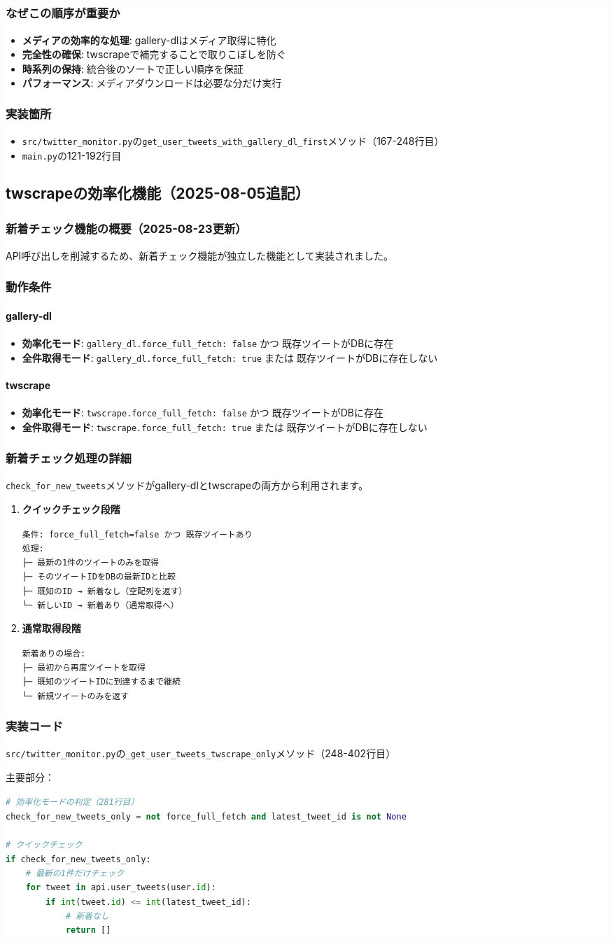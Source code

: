 ### なぜこの順序が重要か

- **メディアの効率的な処理**: gallery-dlはメディア取得に特化
- **完全性の確保**: twscrapeで補完することで取りこぼしを防ぐ
- **時系列の保持**: 統合後のソートで正しい順序を保証
- **パフォーマンス**: メディアダウンロードは必要な分だけ実行

### 実装箇所
- `src/twitter_monitor.py`の`get_user_tweets_with_gallery_dl_first`メソッド（167-248行目）
- `main.py`の121-192行目

## twscrapeの効率化機能（2025-08-05追記）

### 新着チェック機能の概要（2025-08-23更新）
API呼び出しを削減するため、新着チェック機能が独立した機能として実装されました。

### 動作条件

#### gallery-dl
- **効率化モード**: `gallery_dl.force_full_fetch: false` かつ 既存ツイートがDBに存在
- **全件取得モード**: `gallery_dl.force_full_fetch: true` または 既存ツイートがDBに存在しない

#### twscrape  
- **効率化モード**: `twscrape.force_full_fetch: false` かつ 既存ツイートがDBに存在
- **全件取得モード**: `twscrape.force_full_fetch: true` または 既存ツイートがDBに存在しない

### 新着チェック処理の詳細

`check_for_new_tweets`メソッドがgallery-dlとtwscrapeの両方から利用されます。

1. **クイックチェック段階**
   ```
   条件: force_full_fetch=false かつ 既存ツイートあり
   処理:
   ├─ 最新の1件のツイートのみを取得
   ├─ そのツイートIDをDBの最新IDと比較
   ├─ 既知のID → 新着なし（空配列を返す）
   └─ 新しいID → 新着あり（通常取得へ）
   ```

2. **通常取得段階**
   ```
   新着ありの場合:
   ├─ 最初から再度ツイートを取得
   ├─ 既知のツイートIDに到達するまで継続
   └─ 新規ツイートのみを返す
   ```

### 実装コード
`src/twitter_monitor.py`の`_get_user_tweets_twscrape_only`メソッド（248-402行目）

主要部分：
```python
# 効率化モードの判定（281行目）
check_for_new_tweets_only = not force_full_fetch and latest_tweet_id is not None

# クイックチェック
if check_for_new_tweets_only:
    # 最新の1件だけチェック
    for tweet in api.user_tweets(user.id):
        if int(tweet.id) <= int(latest_tweet_id):
            # 新着なし
            return []
```
